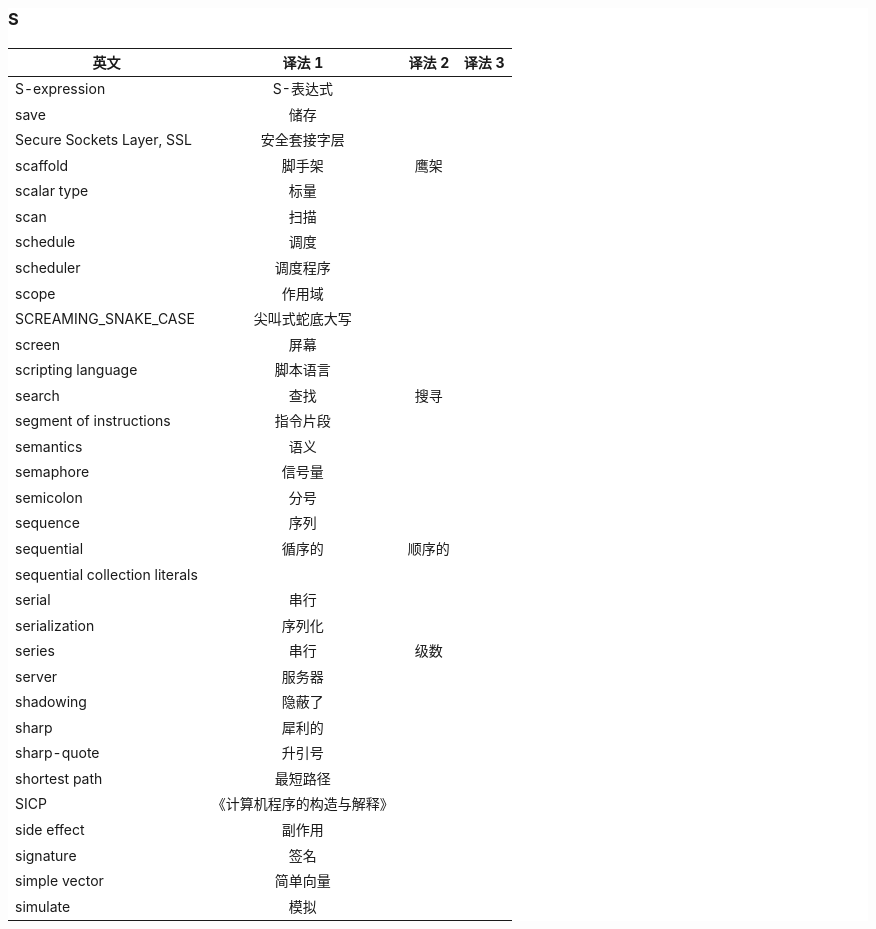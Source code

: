 
### S

|英文|译法 1|译法 2|译法 3|
|-|:-:|:-:|:-:|
| S-expression                         | S-表达式           |                  |                  |
| save                                 | 储存               |                  |                  |
| Secure Sockets Layer, SSL            | 安全套接字层       |                  |                  |
| scaffold                             | 脚手架             | 鹰架             |                  |
| scalar type                          | 标量               |                  |                  |
| scan                                 | 扫描               |                  |                  |
| schedule                             | 调度               |                  |                  |
| scheduler                            | 调度程序           |                  |                  |
| scope                                | 作用域             |                  |                  |
| SCREAMING_SNAKE_CASE                 | 尖叫式蛇底大写     |                  |                  |
| screen                               | 屏幕               |                  |                  |
| scripting language                   | 脚本语言           |                  |                  |
| search                               | 查找               | 搜寻             |                  |
| segment of instructions              | 指令片段           |                  |                  |
| semantics                            | 语义               |                  |                  |
| semaphore                            | 信号量             |                  |                  |
| semicolon                            | 分号               |                  |                  |
| sequence                             | 序列               |                  |                  |
| sequential                           | 循序的             | 顺序的           |                  |
| sequential collection literals       |                    |                  |                  |
| serial                               | 串行               |                  |                  |
| serialization                        | 序列化             |                  |                  |
| series                               | 串行               | 级数             |                  |
| server                               | 服务器             |                  |                  |
| shadowing                            | 隐蔽了             |                  |                  |
| sharp                                | 犀利的             |                  |                  |
| sharp-quote                          | 升引号             |                  |                  |
| shortest path                        | 最短路径           |                  |                  |
| SICP                                 | 《计算机程序的构造与解释》|           |                  |
| side effect                          | 副作用             |                  |                  |
| signature                            | 签名               |                  |                  |
| simple vector                        | 简单向量           |                  |                  |
| simulate                             | 模拟               |                  |                  |
